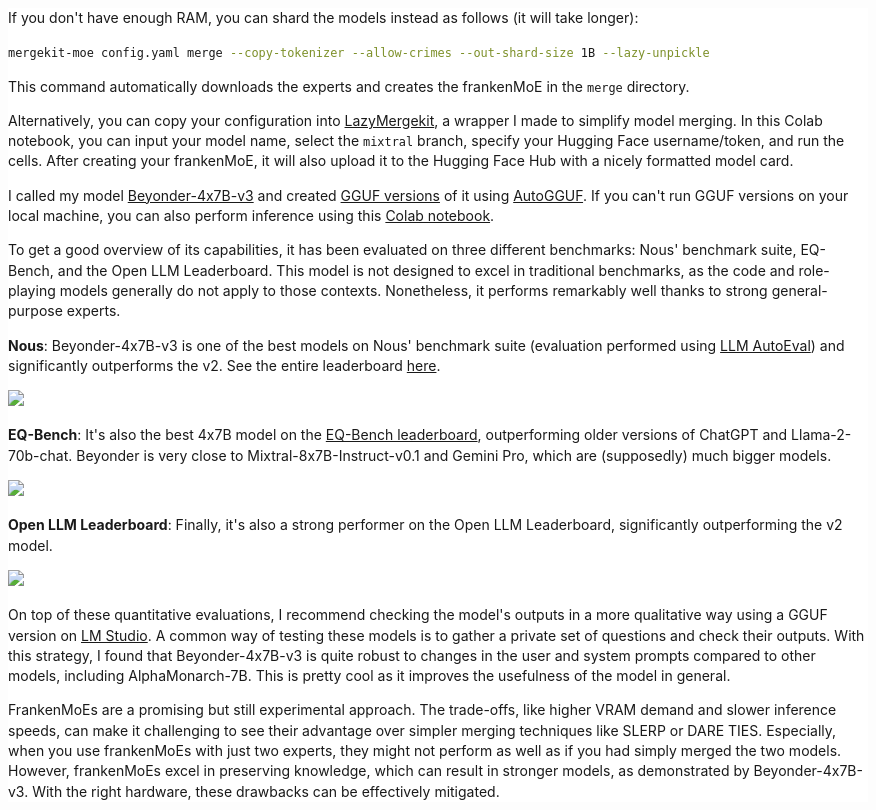 If you don't have enough RAM, you can shard the models instead as follows (it will take longer):

```bash
mergekit-moe config.yaml merge --copy-tokenizer --allow-crimes --out-shard-size 1B --lazy-unpickle
```

This command automatically downloads the experts and creates the frankenMoE in the `merge` directory.

Alternatively, you can copy your configuration into [LazyMergekit](https://colab.research.google.com/drive/1obulZ1ROXHjYLn6PPZJwRR6GzgQogxxb#scrollTo=d5mYzDo1q96y), a wrapper I made to simplify model merging. In this Colab notebook, you can input your model name, select the `mixtral` branch, specify your Hugging Face username/token, and run the cells. After creating your frankenMoE, it will also upload it to the Hugging Face Hub with a nicely formatted model card.

I called my model [Beyonder-4x7B-v3](https://huggingface.co/mlabonne/Beyonder-4x7B-v3) and created [GGUF versions](https://huggingface.co/mlabonne/Beyonder-4x7B-v3-GGUF) of it using [AutoGGUF](https://colab.research.google.com/drive/1P646NEg33BZy4BfLDNpTz0V0lwIU3CHu#scrollTo=fD24jJxq7t3k). If you can't run GGUF versions on your local machine, you can also perform inference using this [Colab notebook](https://colab.research.google.com/drive/1SIfwhpLttmoZxT604LGVXDOI9UKZ_1Aq?usp=sharing).

To get a good overview of its capabilities, it has been evaluated on three different benchmarks: Nous' benchmark suite, EQ-Bench, and the Open LLM Leaderboard. This model is not designed to excel in traditional benchmarks, as the code and role-playing models generally do not apply to those contexts. Nonetheless, it performs remarkably well thanks to strong general-purpose experts.

**Nous**: Beyonder-4x7B-v3 is one of the best models on Nous' benchmark suite (evaluation performed using [LLM AutoEval](https://github.com/mlabonne/llm-autoeval)) and significantly outperforms the v2. See the entire leaderboard [here](https://huggingface.co/spaces/mlabonne/Yet_Another_LLM_Leaderboard).

![](https://i.imgur.com/NO7Wc5l.png)

**EQ-Bench**: It's also the best 4x7B model on the [EQ-Bench leaderboard](https://eqbench.com/), outperforming older versions of ChatGPT and Llama-2-70b-chat. Beyonder is very close to Mixtral-8x7B-Instruct-v0.1 and Gemini Pro, which are (supposedly) much bigger models.

![](https://i.imgur.com/NQNBKOd.png)

**Open LLM Leaderboard**: Finally, it's also a strong performer on the Open LLM Leaderboard, significantly outperforming the v2 model.

![](https://i.imgur.com/w5UepM5.png)

On top of these quantitative evaluations, I recommend checking the model's outputs in a more qualitative way using a GGUF version on [LM Studio](https://lmstudio.ai/). A common way of testing these models is to gather a private set of questions and check their outputs. With this strategy, I found that Beyonder-4x7B-v3 is quite robust to changes in the user and system prompts compared to other models, including AlphaMonarch-7B. This is pretty cool as it improves the usefulness of the model in general.

FrankenMoEs are a promising but still experimental approach. The trade-offs, like higher VRAM demand and slower inference speeds, can make it challenging to see their advantage over simpler merging techniques like SLERP or DARE TIES. Especially, when you use frankenMoEs with just two experts, they might not perform as well as if you had simply merged the two models. However, frankenMoEs excel in preserving knowledge, which can result in stronger models, as demonstrated by Beyonder-4x7B-v3. With the right hardware, these drawbacks can be effectively mitigated.
